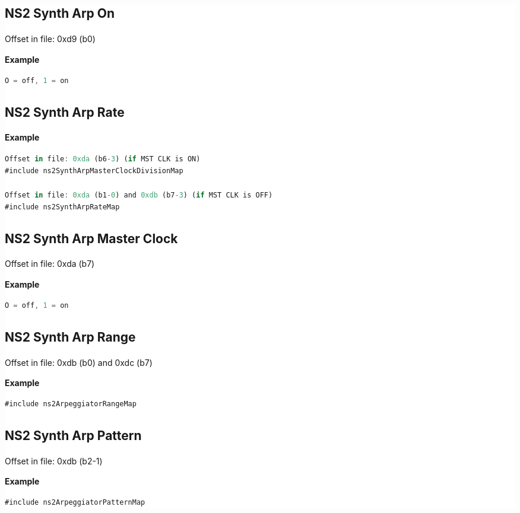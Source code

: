## NS2 Synth Arp On
Offset in file: 0xd9 (b0)

**Example**  
```js
O = off, 1 = on
```
<a name="module_NS2 Synth Arp Rate"></a>

## NS2 Synth Arp Rate
**Example**  
```js
Offset in file: 0xda (b6-3) (if MST CLK is ON)
#include ns2SynthArpMasterClockDivisionMap

Offset in file: 0xda (b1-0) and 0xdb (b7-3) (if MST CLK is OFF)
#include ns2SynthArpRateMap
```
<a name="module_NS2 Synth Arp Master Clock"></a>

## NS2 Synth Arp Master Clock
Offset in file: 0xda (b7)

**Example**  
```js
O = off, 1 = on
```
<a name="module_NS2 Synth Arp Range"></a>

## NS2 Synth Arp Range
Offset in file: 0xdb (b0) and 0xdc (b7)

**Example**  
```js
#include ns2ArpeggiatorRangeMap
```
<a name="module_NS2 Synth Arp Pattern"></a>

## NS2 Synth Arp Pattern
Offset in file: 0xdb (b2-1)

**Example**  
```js
#include ns2ArpeggiatorPatternMap
```
